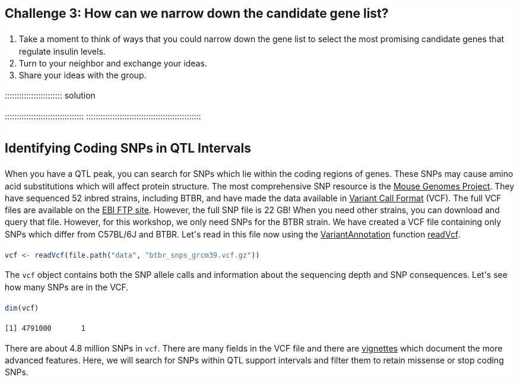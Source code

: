 ## Challenge 3: How can we narrow down the candidate gene list?

1. Take a moment to think of ways that you could narrow down the gene list to
select the most promising candidate genes that regulate insulin levels.
2. Turn to your neighbor and exchange your ideas.
3. Share your ideas with the group.

:::::::::::::::::::::::: solution 



:::::::::::::::::::::::::::::::::
::::::::::::::::::::::::::::::::::::::::::::::::

## Identifying Coding SNPs in QTL Intervals

When you have a QTL peak, you can search for SNPs which lie within the coding
regions of genes. These SNPs may cause amino acid substitutions which will
affect protein structure. The most comprehensive SNP resource is the
[Mouse Genomes Project](https://www.sanger.ac.uk/data/mouse-genomes-project/).
They have sequenced 52 inbred strains, including BTBR, and have made the data
available in 
[Variant Call Format](https://samtools.github.io/hts-specs/VCFv4.2.pdf) (VCF). 
The full VCF files are available on the 
[EBI FTP site](https://ftp.ebi.ac.uk/pub/databases/mousegenomes/REL-2112-v8-SNPs_Indels/).
However, the full SNP file is 22 GB! When you need other strains, you can 
download and query that file. However, for this workshop, we only need SNPs for
the BTBR strain. We have created a VCF file containing only SNPs which 
differ from C57BL/6J and BTBR. Let's read in this file now using the 
[VariantAnnotation](https://bioconductor.org/packages/release/bioc/html/VariantAnnotation.html) 
function [readVcf](https://rdrr.io/bioc/VariantAnnotation/man/readVcf-methods.html).






``` r
vcf <- readVcf(file.path("data", "btbr_snps_grcm39.vcf.gz"))
```

The `vcf` object contains both the SNP allele calls and information about the
sequencing depth and SNP consequences. Let's see how many SNPs are in the VCF.


``` r
dim(vcf)
```

``` output
[1] 4791000       1
```

There are about 4.8 million SNPs in `vcf`. There are many fields in the VCF
file and there are 
[vignettes](https://thejacksonlaboratory.box.com/shared/static/gwt3o0gh6pgaeyxuuym58zpur0ktvkz5.tbi)
which document the more advanced features. Here, we will search for SNPs within
QTL support intervals and filter them to retain missense or stop coding SNPs.


[r-markdown]: https://rmarkdown.rstudio.com/